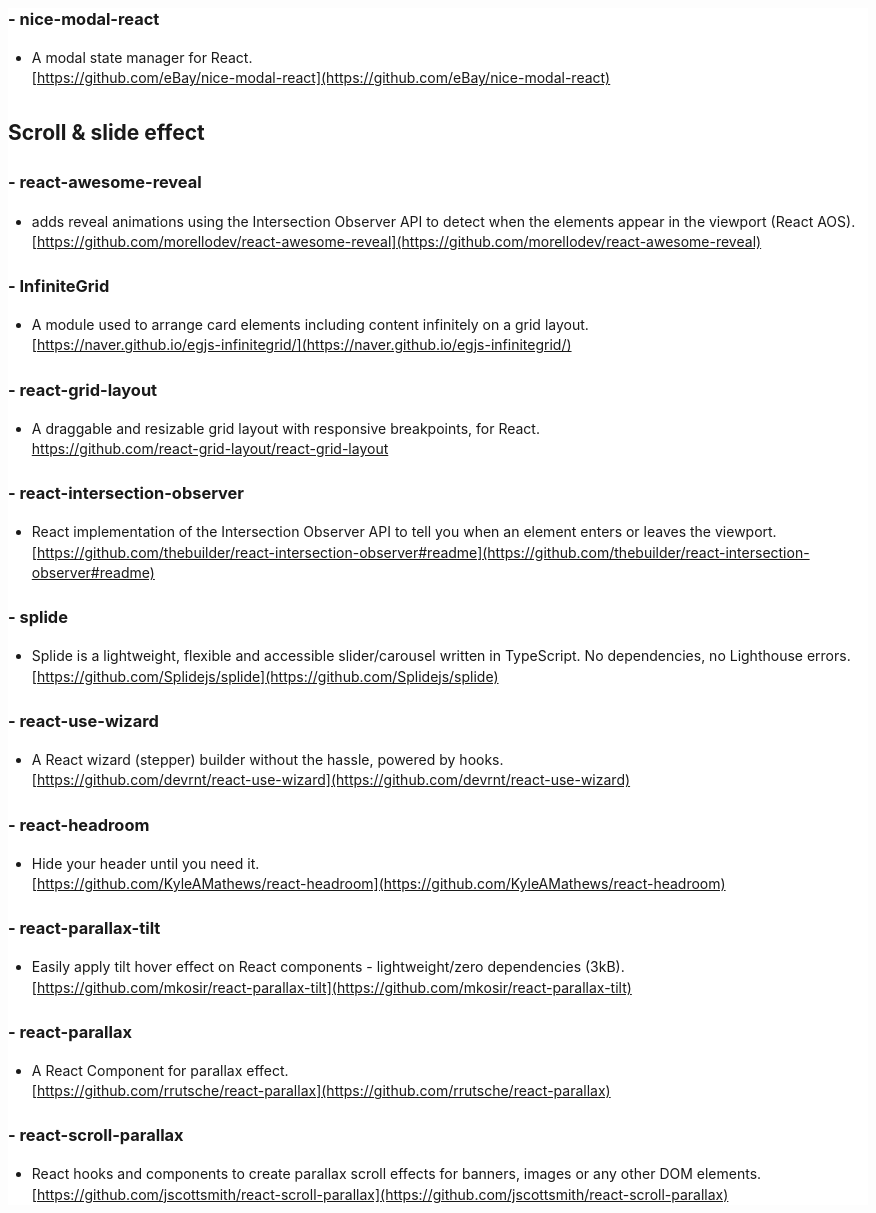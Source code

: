 ### - nice-modal-react  
- A modal state manager for React.              
[https://github.com/eBay/nice-modal-react](https://github.com/eBay/nice-modal-react)


## Scroll & slide effect
### - react-awesome-reveal
-  adds reveal animations using the Intersection Observer API to detect when the elements appear in the viewport (React AOS).  
[https://github.com/morellodev/react-awesome-reveal](https://github.com/morellodev/react-awesome-reveal)

### - InfiniteGrid
-  A module used to arrange card elements including content infinitely on a grid layout.    
[https://naver.github.io/egjs-infinitegrid/](https://naver.github.io/egjs-infinitegrid/)

### - react-grid-layout
- A draggable and resizable grid layout with responsive breakpoints, for React.        
https://github.com/react-grid-layout/react-grid-layout  

### - react-intersection-observer
-  React implementation of the Intersection Observer API to tell you when an element enters or leaves the viewport. 
[https://github.com/thebuilder/react-intersection-observer#readme](https://github.com/thebuilder/react-intersection-observer#readme)

### - splide  
-  Splide is a lightweight, flexible and accessible slider/carousel written in TypeScript. No dependencies, no Lighthouse errors. 
[https://github.com/Splidejs/splide](https://github.com/Splidejs/splide)

### - react-use-wizard  
-  A React wizard (stepper) builder without the hassle, powered by hooks.   
[https://github.com/devrnt/react-use-wizard](https://github.com/devrnt/react-use-wizard)

### - react-headroom  
-  Hide your header until you need it.   
[https://github.com/KyleAMathews/react-headroom](https://github.com/KyleAMathews/react-headroom)

### - react-parallax-tilt 
-  Easily apply tilt hover effect on React components - lightweight/zero dependencies (3kB).     
[https://github.com/mkosir/react-parallax-tilt](https://github.com/mkosir/react-parallax-tilt)

### - react-parallax
-  A React Component for parallax effect.       
[https://github.com/rrutsche/react-parallax](https://github.com/rrutsche/react-parallax)

### - react-scroll-parallax
-  React hooks and components to create parallax scroll effects for banners, images or any other DOM elements.        
[https://github.com/jscottsmith/react-scroll-parallax](https://github.com/jscottsmith/react-scroll-parallax)
